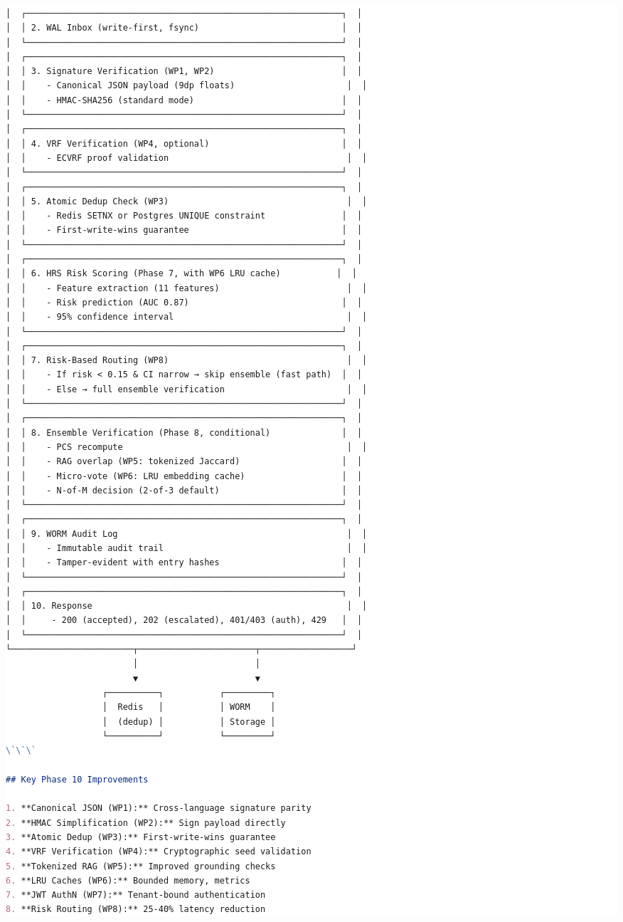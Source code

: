 ```markdown
│  ┌──────────────────────────────────────────────────────────────┐  │
│  │ 2. WAL Inbox (write-first, fsync)                            │  │
│  └──────────────────────────────────────────────────────────────┘  │
│  ┌──────────────────────────────────────────────────────────────┐  │
│  │ 3. Signature Verification (WP1, WP2)                         │  │
│  │    - Canonical JSON payload (9dp floats)                      │  │
│  │    - HMAC-SHA256 (standard mode)                             │  │
│  └──────────────────────────────────────────────────────────────┘  │
│  ┌──────────────────────────────────────────────────────────────┐  │
│  │ 4. VRF Verification (WP4, optional)                          │  │
│  │    - ECVRF proof validation                                   │  │
│  └──────────────────────────────────────────────────────────────┘  │
│  ┌──────────────────────────────────────────────────────────────┐  │
│  │ 5. Atomic Dedup Check (WP3)                                   │  │
│  │    - Redis SETNX or Postgres UNIQUE constraint               │  │
│  │    - First-write-wins guarantee                              │  │
│  └──────────────────────────────────────────────────────────────┘  │
│  ┌──────────────────────────────────────────────────────────────┐  │
│  │ 6. HRS Risk Scoring (Phase 7, with WP6 LRU cache)           │  │
│  │    - Feature extraction (11 features)                         │  │
│  │    - Risk prediction (AUC 0.87)                              │  │
│  │    - 95% confidence interval                                  │  │
│  └──────────────────────────────────────────────────────────────┘  │
│  ┌──────────────────────────────────────────────────────────────┐  │
│  │ 7. Risk-Based Routing (WP8)                                   │  │
│  │    - If risk < 0.15 & CI narrow → skip ensemble (fast path)  │  │
│  │    - Else → full ensemble verification                        │  │
│  └──────────────────────────────────────────────────────────────┘  │
│  ┌──────────────────────────────────────────────────────────────┐  │
│  │ 8. Ensemble Verification (Phase 8, conditional)              │  │
│  │    - PCS recompute                                            │  │
│  │    - RAG overlap (WP5: tokenized Jaccard)                    │  │
│  │    - Micro-vote (WP6: LRU embedding cache)                   │  │
│  │    - N-of-M decision (2-of-3 default)                        │  │
│  └──────────────────────────────────────────────────────────────┘  │
│  ┌──────────────────────────────────────────────────────────────┐  │
│  │ 9. WORM Audit Log                                             │  │
│  │    - Immutable audit trail                                    │  │
│  │    - Tamper-evident with entry hashes                        │  │
│  └──────────────────────────────────────────────────────────────┘  │
│  ┌──────────────────────────────────────────────────────────────┐  │
│  │ 10. Response                                                  │  │
│  │     - 200 (accepted), 202 (escalated), 401/403 (auth), 429   │  │
│  └──────────────────────────────────────────────────────────────┘  │
└────────────────────────┬───────────────────────┬──────────────────┘
                         │                       │
                         ▼                       ▼
                   ┌──────────┐           ┌─────────┐
                   │  Redis   │           │ WORM    │
                   │  (dedup) │           │ Storage │
                   └──────────┘           └─────────┘
\`\`\`

## Key Phase 10 Improvements

1. **Canonical JSON (WP1):** Cross-language signature parity
2. **HMAC Simplification (WP2):** Sign payload directly
3. **Atomic Dedup (WP3):** First-write-wins guarantee
4. **VRF Verification (WP4):** Cryptographic seed validation
5. **Tokenized RAG (WP5):** Improved grounding checks
6. **LRU Caches (WP6):** Bounded memory, metrics
7. **JWT AuthN (WP7):** Tenant-bound authentication
8. **Risk Routing (WP8):** 25-40% latency reduction
```